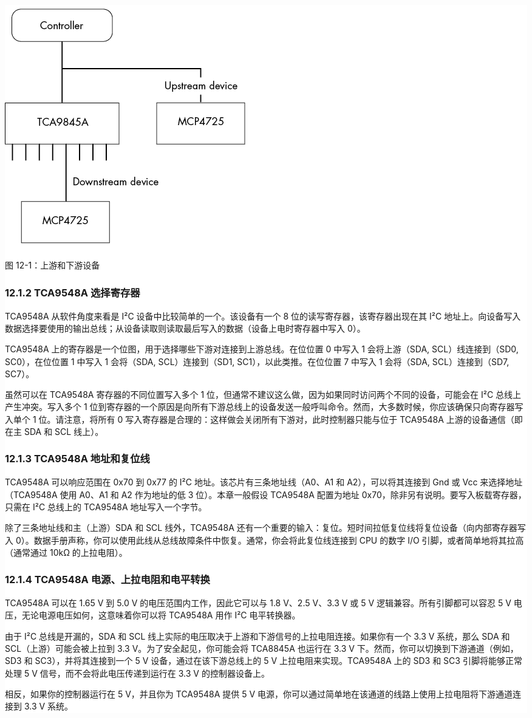 ![](img/f12001.png)

图 12-1：上游和下游设备

### 12.1.2 TCA9548A 选择寄存器

TCA9548A 从软件角度来看是 I²C 设备中比较简单的一个。该设备有一个 8 位的读写寄存器，该寄存器出现在其 I²C 地址上。向设备写入数据选择要使用的输出总线；从设备读取则读取最后写入的数据（设备上电时寄存器中写入 0）。

TCA9548A 上的寄存器是一个位图，用于选择哪些下游对连接到上游总线。在位位置 0 中写入 1 会将上游（SDA, SCL）线连接到（SD0, SC0），在位位置 1 中写入 1 会将（SDA, SCL）连接到（SD1, SC1），以此类推。在位位置 7 中写入 1 会将（SDA, SCL）连接到（SD7, SC7）。

虽然可以在 TCA9548A 寄存器的不同位置写入多个 1 位，但通常不建议这么做，因为如果同时访问两个不同的设备，可能会在 I²C 总线上产生冲突。写入多个 1 位到寄存器的一个原因是向所有下游总线上的设备发送一般呼叫命令。然而，大多数时候，你应该确保只向寄存器写入单个 1 位。请注意，将所有 0 写入寄存器是合理的：这样做会关闭所有下游对，此时控制器只能与位于 TCA9548A 上游的设备通信（即在主 SDA 和 SCL 线上）。

### 12.1.3 TCA9548A 地址和复位线

TCA9548A 可以响应范围在 0x70 到 0x77 的 I²C 地址。该芯片有三条地址线（A0、A1 和 A2），可以将其连接到 Gnd 或 Vcc 来选择地址（TCA9548A 使用 A0、A1 和 A2 作为地址的低 3 位）。本章一般假设 TCA9548A 配置为地址 0x70，除非另有说明。要写入板载寄存器，只需在 I²C 总线上的 TCA9548A 地址写入一个字节。

除了三条地址线和主（上游）SDA 和 SCL 线外，TCA9548A 还有一个重要的输入：复位。短时间拉低复位线将复位设备（向内部寄存器写入 0）。数据手册声称，你可以使用此线从总线故障条件中恢复。通常，你会将此复位线连接到 CPU 的数字 I/O 引脚，或者简单地将其拉高（通常通过 10kΩ 的上拉电阻）。

### 12.1.4 TCA9548A 电源、上拉电阻和电平转换

TCA9548A 可以在 1.65 V 到 5.0 V 的电压范围内工作，因此它可以与 1.8 V、2.5 V、3.3 V 或 5 V 逻辑兼容。所有引脚都可以容忍 5 V 电压，无论电源电压如何，这意味着你可以将 TCA9548A 用作 I²C 电平转换器。

由于 I²C 总线是开漏的，SDA 和 SCL 线上实际的电压取决于上游和下游信号的上拉电阻连接。如果你有一个 3.3 V 系统，那么 SDA 和 SCL（上游）可能会被上拉到 3.3 V。为了安全起见，你可能会将 TCA8845A 也运行在 3.3 V 下。然而，你可以切换到下游通道（例如，SD3 和 SC3），并将其连接到一个 5 V 设备，通过在该下游总线上的 5 V 上拉电阻来实现。TCA9548A 上的 SD3 和 SC3 引脚将能够正常处理 5 V 信号，而不会将此电压传递到运行在 3.3 V 的控制器设备上。

相反，如果你的控制器运行在 5 V，并且你为 TCA9548A 提供 5 V 电源，你可以通过简单地在该通道的线路上使用上拉电阻将下游通道连接到 3.3 V 系统。
